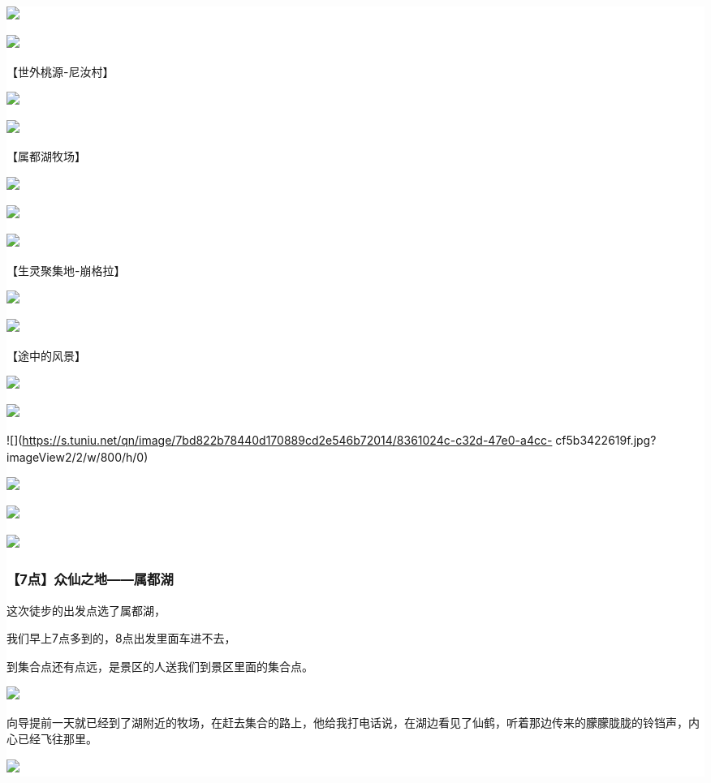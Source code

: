 ![](https://s.tuniu.net/qn/image/7bd822b78440d170889cd2e546b72014/66781b51-014a-4bc4-b7e4-025a62398766.jpg?imageView2/2/w/800/h/0)

![](https://s.tuniu.net/qn/image/7bd822b78440d170889cd2e546b72014/d3a31b35-ec01-4827-d16c-1019760d2130.jpg?imageView2/2/w/800/h/0)

【世外桃源-尼汝村】

![](https://s.tuniu.net/qn/image/7bd822b78440d170889cd2e546b72014/3fca9f15-f562-42eb-95fc-f1372a760fe8.jpg?imageView2/2/w/800/h/0)

![](https://s.tuniu.net/qn/image/7bd822b78440d170889cd2e546b72014/1d7b4508-a820-4cfa-b714-95020e95681b.jpg?imageView2/2/w/800/h/0)

【属都湖牧场】

![](https://s.tuniu.net/qn/image/7bd822b78440d170889cd2e546b72014/ae4c8a95-78e2-4160-8ede-f712ce0493cc.jpg?imageView2/2/w/800/h/0)

![](https://s.tuniu.net/qn/image/7bd822b78440d170889cd2e546b72014/bf586d40-10c1-4e89-b51f-4d31f9bb2017.jpg?imageView2/2/w/800/h/0)

![](https://s.tuniu.net/qn/image/7bd822b78440d170889cd2e546b72014/b2caa1f6-5108-4689-aa05-1c0d26451c12.jpg?imageView2/2/w/800/h/0)

【生灵聚集地-崩格拉】

![](https://s.tuniu.net/qn/image/7bd822b78440d170889cd2e546b72014/43626272-5909-45e5-8c8b-b4aa638f6649.jpg?imageView2/2/w/800/h/0)

![](https://s.tuniu.net/qn/image/7bd822b78440d170889cd2e546b72014/d5b981bb-657e-4981-9fe9-1c74e608911a.jpg?imageView2/2/w/800/h/0)

【途中的风景】

![](https://s.tuniu.net/qn/image/7bd822b78440d170889cd2e546b72014/07ca8e33-8a6b-4635-bfc7-5f503559dce7.jpg?imageView2/2/w/800/h/0)

![](https://s.tuniu.net/qn/image/7bd822b78440d170889cd2e546b72014/638c07c8-0279-4986-b8fc-d6c3b23bd717.jpg?imageView2/2/w/800/h/0)

![](https://s.tuniu.net/qn/image/7bd822b78440d170889cd2e546b72014/8361024c-c32d-47e0-a4cc-
cf5b3422619f.jpg?imageView2/2/w/800/h/0)

![](https://s.tuniu.net/qn/image/7bd822b78440d170889cd2e546b72014/27386730-8c55-47d1-8257-82fc9ba84243.jpg?imageView2/2/w/800/h/0)

![](https://s.tuniu.net/qn/image/7bd822b78440d170889cd2e546b72014/ed56fc35-9b79-488d-b02a-afb11a6e6594.jpg?imageView2/2/w/800/h/0)

![](https://s.tuniu.net/qn/image/7bd822b78440d170889cd2e546b72014/dd05f357-424e-4f95-8a83-ea527bd17c7c.jpg?imageView2/2/w/800/h/0)

### 【7点】众仙之地——属都湖

这次徒步的出发点选了属都湖，

我们早上7点多到的，8点出发里面车进不去，

到集合点还有点远，是景区的人送我们到景区里面的集合点。

![](https://s.tuniu.net/qn/image/7bd822b78440d170889cd2e546b72014/d8631b43-f236-4e96-becc-8d2db398322c.jpg?imageView2/2/w/800/h/0)

向导提前一天就已经到了湖附近的牧场，在赶去集合的路上，他给我打电话说，在湖边看见了仙鹤，听着那边传来的朦朦胧胧的铃铛声，内心已经飞往那里。

![](https://s.tuniu.net/qn/image/7bd822b78440d170889cd2e546b72014/f81b6cc3-f938-4149-a159-c6ab666aba69.jpg?imageView2/2/w/800/h/0)
